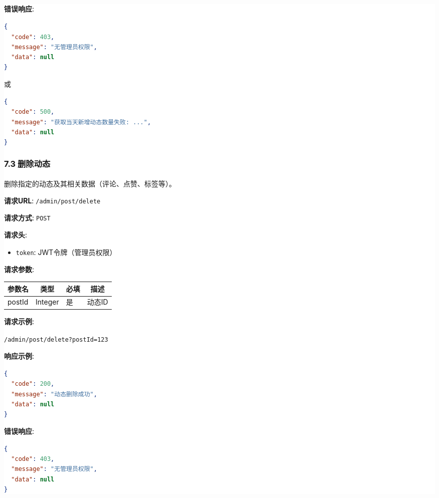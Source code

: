 **错误响应**:

```json
{
  "code": 403,
  "message": "无管理员权限",
  "data": null
}
```

或

```json
{
  "code": 500,
  "message": "获取当天新增动态数量失败: ...",
  "data": null
}
```

### 7.3 删除动态

删除指定的动态及其相关数据（评论、点赞、标签等）。

**请求URL**: `/admin/post/delete`

**请求方式**: `POST`

**请求头**:
- `token`: JWT令牌（管理员权限）

**请求参数**:

| 参数名 | 类型 | 必填 | 描述 |
| ------ | ---- | ---- | ---- |
| postId | Integer | 是 | 动态ID |

**请求示例**:

```
/admin/post/delete?postId=123
```

**响应示例**:

```json
{
  "code": 200,
  "message": "动态删除成功",
  "data": null
}
```

**错误响应**:

```json
{
  "code": 403,
  "message": "无管理员权限",
  "data": null
}
```
